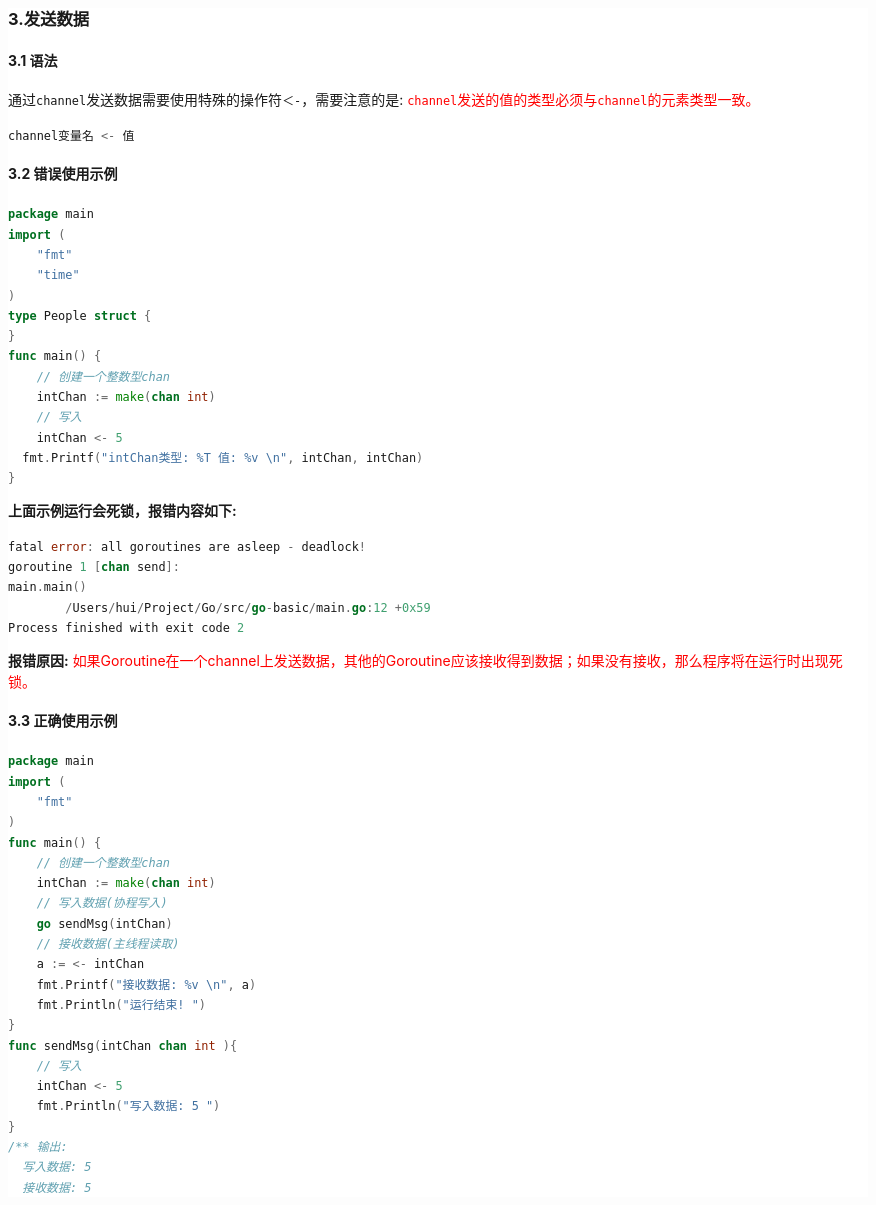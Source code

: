 ### 3.发送数据

#### 3.1 语法

通过`channel`发送数据需要使用特殊的操作符`＜-`，需要注意的是: <font color=red>`channel`发送的值的类型必须与`channel`的元素类型一致。</font>

```go
channel变量名 <- 值
```


#### 3.2 错误使用示例

```go
package main
import (
	"fmt"
	"time"
)
type People struct {
}
func main() {
	// 创建一个整数型chan
	intChan := make(chan int)
	// 写入
	intChan <- 5
  fmt.Printf("intChan类型: %T 值: %v \n", intChan, intChan)
}
```

**上面示例运行会死锁，报错内容如下:**

```go
fatal error: all goroutines are asleep - deadlock!
goroutine 1 [chan send]:
main.main()
        /Users/hui/Project/Go/src/go-basic/main.go:12 +0x59
Process finished with exit code 2
```

**报错原因:** <font color=red> 如果Goroutine在一个channel上发送数据，其他的Goroutine应该接收得到数据；如果没有接收，那么程序将在运行时出现死锁。</font>

#### 3.3 正确使用示例

```go
package main
import (
	"fmt"
)
func main() {
	// 创建一个整数型chan
	intChan := make(chan int)
	// 写入数据(协程写入)
	go sendMsg(intChan)
	// 接收数据(主线程读取)
	a := <- intChan
	fmt.Printf("接收数据: %v \n", a)
	fmt.Println("运行结束! ")
}
func sendMsg(intChan chan int ){
	// 写入
	intChan <- 5
	fmt.Println("写入数据: 5 ")
}
/** 输出:
  写入数据: 5 
  接收数据: 5 
```
